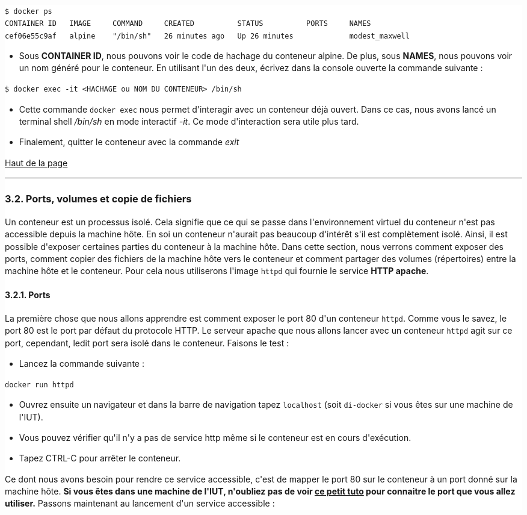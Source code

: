 ```shell
$ docker ps 
CONTAINER ID   IMAGE     COMMAND     CREATED          STATUS          PORTS     NAMES
cef06e55c9af   alpine    "/bin/sh"   26 minutes ago   Up 26 minutes             modest_maxwell
```

- Sous **CONTAINER ID**, nous pouvons voir le code de hachage du conteneur alpine. De plus, sous **NAMES**, nous pouvons voir un nom généré pour le conteneur. En utilisant l'un des deux, écrivez dans la console ouverte la commande suivante :

```shell
$ docker exec -it <HACHAGE ou NOM DU CONTENEUR> /bin/sh
```

- Cette commande ```docker exec``` nous permet d'interagir avec un conteneur déjà ouvert. Dans ce cas, nous avons lancé un terminal shell _/bin/sh_ en mode interactif _-it_. Ce mode d'interaction sera utile plus tard.

- Finalement, quitter le conteneur avec la commande _exit_


[Haut de la page](#main)

---


### 3.2. Ports, volumes et copie de fichiers

Un conteneur est un processus isolé. Cela signifie que ce qui se passe dans l'environnement virtuel du conteneur n'est pas accessible depuis la machine hôte. En soi un conteneur n'aurait pas beaucoup d'intérêt s'il est complètement isolé. Ainsi, il est possible d'exposer certaines parties du conteneur à la machine hôte. Dans cette section, nous verrons comment exposer des ports, comment copier des fichiers de la machine hôte vers le conteneur et comment partager des volumes (répertoires) entre la machine hôte et le conteneur. Pour cela nous utiliserons l'image ```httpd``` qui fournie le service **HTTP apache**.

#### 3.2.1. Ports

La première chose que nous allons apprendre est comment exposer le port 80 d'un conteneur ```httpd```. Comme vous le savez, le port 80 est le port par défaut du protocole HTTP. Le serveur apache que nous allons lancer avec un conteneur ```httpd``` agit sur ce port, cependant, ledit port sera isolé dans le conteneur. Faisons le test :

- Lancez la commande suivante :
```
docker run httpd
```

- Ouvrez ensuite un navigateur et dans la barre de navigation tapez ```localhost``` (soit ```di-docker``` si vous êtes sur une machine de l'IUT).

- Vous pouvez vérifier qu'il n'y a pas de service http même si le conteneur est en cours d'exécution.

- Tapez CTRL-C pour arrêter le conteneur.

Ce dont nous avons besoin pour rendre ce service accessible, c'est de mapper le port 80 sur le conteneur à un port donné sur la machine hôte. **Si vous êtes dans une machine de l'IUT, n'oubliez pas de voir [ce petit tuto](https://juanluck.github.io/introduction-docker/instructions-di-docker.html) pour connaitre le port que vous allez utiliser.** Passons maintenant au lancement d'un service accessible :

